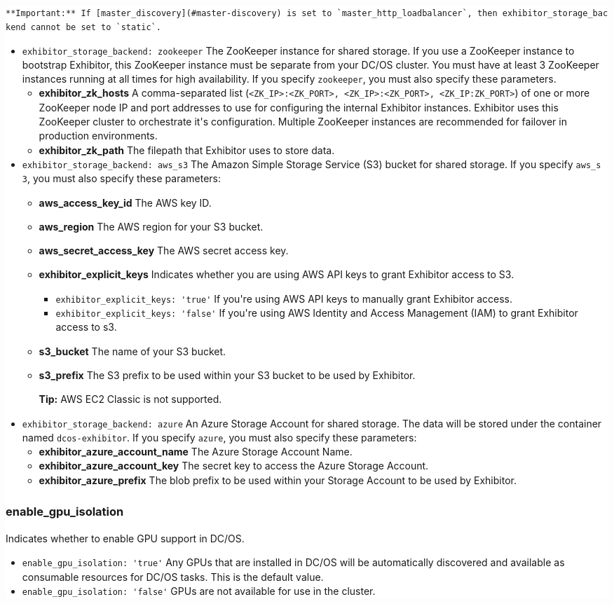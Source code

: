     **Important:** If [master_discovery](#master-discovery) is set to `master_http_loadbalancer`, then exhibitor_storage_backend cannot be set to `static`.

*   `exhibitor_storage_backend: zookeeper`
    The ZooKeeper instance for shared storage. If you use a ZooKeeper instance to bootstrap Exhibitor, this ZooKeeper instance must be separate from your DC/OS cluster. You must have at least 3 ZooKeeper instances running at all times for high availability. If you specify `zookeeper`, you must also specify these parameters.
    *   **exhibitor_zk_hosts**
        A comma-separated list (`<ZK_IP>:<ZK_PORT>, <ZK_IP>:<ZK_PORT>, <ZK_IP:ZK_PORT>`) of one or more ZooKeeper node IP and port addresses to use for configuring the internal Exhibitor instances. Exhibitor uses this ZooKeeper cluster to orchestrate it's configuration. Multiple ZooKeeper instances are recommended for failover in production environments.
    *   **exhibitor_zk_path**
        The filepath that Exhibitor uses to store data.
*   `exhibitor_storage_backend: aws_s3`
    The Amazon Simple Storage Service (S3) bucket for shared storage. If you specify `aws_s3`, you must also specify these parameters:
    *  **aws_access_key_id**
       The AWS key ID.
    *  **aws_region**
       The AWS region for your S3 bucket.
    *  **aws_secret_access_key**
       The AWS secret access key.
    *  **exhibitor_explicit_keys**
       Indicates whether you are using AWS API keys to grant Exhibitor access to S3.
        *  `exhibitor_explicit_keys: 'true'`
           If you're  using AWS API keys to manually grant Exhibitor access.
        *  `exhibitor_explicit_keys: 'false'`
           If you're using AWS Identity and Access Management (IAM) to grant Exhibitor access to s3.
    *  **s3_bucket**
       The name of your S3 bucket.
    *  **s3_prefix**
       The S3 prefix to be used within your S3 bucket to be used by Exhibitor.

       **Tip:** AWS EC2 Classic is not supported.
*   `exhibitor_storage_backend: azure`
    An Azure Storage Account for shared storage. The data will be stored under the container named `dcos-exhibitor`. If you specify `azure`, you must also specify these parameters:
    *  **exhibitor_azure_account_name**
       The Azure Storage Account Name.
    *  **exhibitor_azure_account_key**
       The secret key to access the Azure Storage Account.
    *  **exhibitor_azure_prefix**
       The blob prefix to be used within your Storage Account to be used by Exhibitor.

### enable_gpu_isolation
Indicates whether to enable GPU support in DC/OS.

*  `enable_gpu_isolation: 'true'` Any GPUs that are installed in DC/OS will be automatically discovered and available as consumable resources for DC/OS tasks. This is the default value.
*  `enable_gpu_isolation: 'false'` GPUs are not available for use in the cluster.
